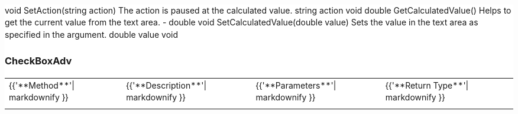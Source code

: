 </tr>
<tr>
<td>
void SetAction(string action)
</td>
<td>
The action is paused at the calculated value.
</td>
<td>
string action
</td>
<td>
void
</td>
</tr>
<tr>
<td>
double GetCalculatedValue()
</td>
<td>
Helps to get the current value from the text area.
</td>
<td>
-
</td>
<td>
double
</td>
</tr>
<tr>
<td>
void SetCalculatedValue(double value)
</td>
<td>
Sets the value in the text area as specified in the argument.
</td>
<td>
double value
</td>
<td>
void
</td>
</tr>
</table>

### CheckBoxAdv

<table>
<tr>
<td>
{{'**Method**'| markdownify }}
</td>
<td>
{{'**Description**'| markdownify }}
</td>
<td>
{{'**Parameters**'| markdownify }}
</td>
<td>
{{'**Return Type**'| markdownify }}
</td>
</tr>
<tr>
<td>